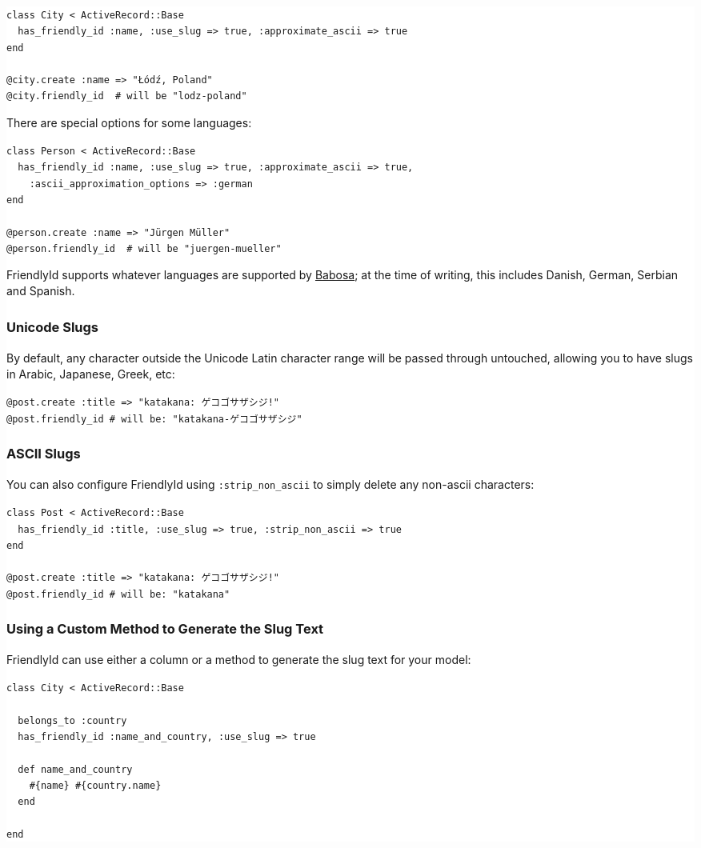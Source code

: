     class City < ActiveRecord::Base
      has_friendly_id :name, :use_slug => true, :approximate_ascii => true
    end

    @city.create :name => "Łódź, Poland"
    @city.friendly_id  # will be "lodz-poland"

There are special options for some languages:

    class Person < ActiveRecord::Base
      has_friendly_id :name, :use_slug => true, :approximate_ascii => true,
        :ascii_approximation_options => :german
    end

    @person.create :name => "Jürgen Müller"
    @person.friendly_id  # will be "juergen-mueller"

FriendlyId supports whatever languages are supported by
[Babosa](https://github.com/norman/babosa); at the time of writing, this
includes Danish, German, Serbian and Spanish.

### Unicode Slugs

By default, any character outside the Unicode Latin character range will be
passed through untouched, allowing you to have slugs in Arabic, Japanese,
Greek, etc:

    @post.create :title => "katakana: ゲコゴサザシジ!"
    @post.friendly_id # will be: "katakana-ゲコゴサザシジ"

### ASCII Slugs

You can also configure FriendlyId using `:strip_non_ascii` to simply delete
any non-ascii characters:

    class Post < ActiveRecord::Base
      has_friendly_id :title, :use_slug => true, :strip_non_ascii => true
    end

    @post.create :title => "katakana: ゲコゴサザシジ!"
    @post.friendly_id # will be: "katakana"


### Using a Custom Method to Generate the Slug Text

FriendlyId can use either a column or a method to generate the slug text for
your model:

    class City < ActiveRecord::Base

      belongs_to :country
      has_friendly_id :name_and_country, :use_slug => true

      def name_and_country
        #{name} #{country.name}
      end

    end
